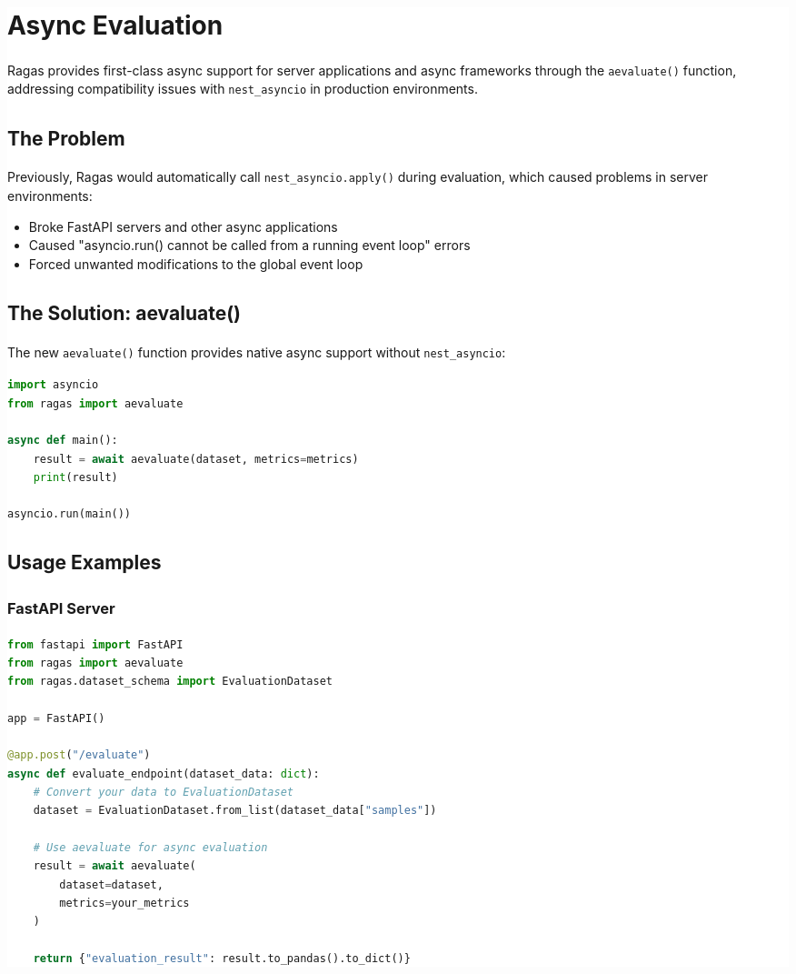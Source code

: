 # Async Evaluation

Ragas provides first-class async support for server applications and async frameworks through the `aevaluate()` function, addressing compatibility issues with `nest_asyncio` in production environments.

## The Problem

Previously, Ragas would automatically call `nest_asyncio.apply()` during evaluation, which caused problems in server environments:

- Broke FastAPI servers and other async applications
- Caused "asyncio.run() cannot be called from a running event loop" errors  
- Forced unwanted modifications to the global event loop

## The Solution: aevaluate()

The new `aevaluate()` function provides native async support without `nest_asyncio`:

```python
import asyncio
from ragas import aevaluate

async def main():
    result = await aevaluate(dataset, metrics=metrics)
    print(result)

asyncio.run(main())
```

## Usage Examples

### FastAPI Server

```python
from fastapi import FastAPI
from ragas import aevaluate
from ragas.dataset_schema import EvaluationDataset

app = FastAPI()

@app.post("/evaluate")
async def evaluate_endpoint(dataset_data: dict):
    # Convert your data to EvaluationDataset
    dataset = EvaluationDataset.from_list(dataset_data["samples"])
    
    # Use aevaluate for async evaluation
    result = await aevaluate(
        dataset=dataset,
        metrics=your_metrics
    )
    
    return {"evaluation_result": result.to_pandas().to_dict()}
```
